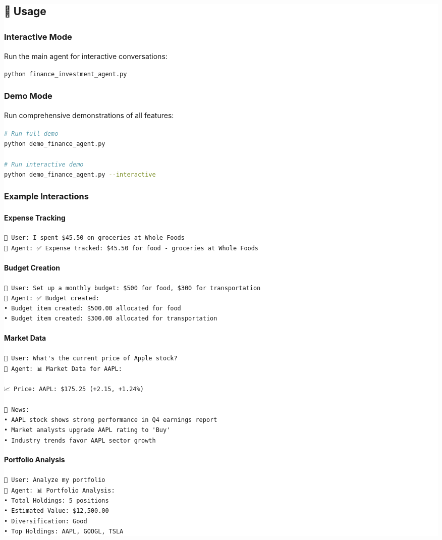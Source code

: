 ## 🚀 Usage

### Interactive Mode
Run the main agent for interactive conversations:

```bash
python finance_investment_agent.py
```

### Demo Mode
Run comprehensive demonstrations of all features:

```bash
# Run full demo
python demo_finance_agent.py

# Run interactive demo
python demo_finance_agent.py --interactive
```

### Example Interactions

#### Expense Tracking
```
👤 User: I spent $45.50 on groceries at Whole Foods
🤖 Agent: ✅ Expense tracked: $45.50 for food - groceries at Whole Foods
```

#### Budget Creation
```
👤 User: Set up a monthly budget: $500 for food, $300 for transportation
🤖 Agent: ✅ Budget created:
• Budget item created: $500.00 allocated for food
• Budget item created: $300.00 allocated for transportation
```

#### Market Data
```
👤 User: What's the current price of Apple stock?
🤖 Agent: 📊 Market Data for AAPL:

📈 Price: AAPL: $175.25 (+2.15, +1.24%)

📰 News:
• AAPL stock shows strong performance in Q4 earnings report
• Market analysts upgrade AAPL rating to 'Buy'
• Industry trends favor AAPL sector growth
```

#### Portfolio Analysis
```
👤 User: Analyze my portfolio
🤖 Agent: 📊 Portfolio Analysis:
• Total Holdings: 5 positions
• Estimated Value: $12,500.00
• Diversification: Good
• Top Holdings: AAPL, GOOGL, TSLA
```
